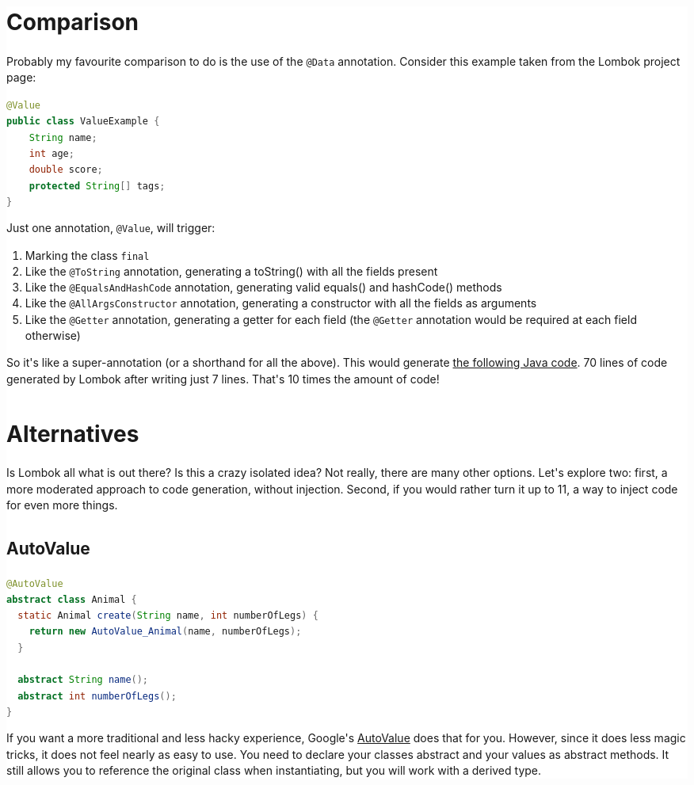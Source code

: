 # Comparison

Probably my favourite comparison to do is the use of the `@Data` annotation. Consider this example taken from the Lombok project page:

```java
@Value 
public class ValueExample {
    String name;
    int age;
    double score;
    protected String[] tags;
}
```

Just one annotation, `@Value`, will trigger:

1. Marking the class `final`
2. Like the `@ToString` annotation, generating a toString() with all the fields present
3. Like the `@EqualsAndHashCode` annotation, generating valid equals() and hashCode() methods
4. Like the `@AllArgsConstructor` annotation, generating a constructor with all the fields as arguments
6. Like the `@Getter` annotation, generating a getter for each field (the `@Getter` annotation would be required at each field otherwise)

So it's like a super-annotation (or a shorthand for all the above). This would generate [the following Java code](https://gist.github.com/wiyarmir/e8ca8c4de79ee367efbcfac9229c323d). 70 lines of code generated by Lombok after writing just 7 lines. That's 10 times the amount of code!

# Alternatives

Is Lombok all what is out there? Is this a crazy isolated idea? Not really, there are many other options. Let's explore two: first, a more moderated approach to code generation, without injection. Second, if you would rather turn it up to 11, a way to inject code for even more things.

## AutoValue

```java
@AutoValue
abstract class Animal {
  static Animal create(String name, int numberOfLegs) {
    return new AutoValue_Animal(name, numberOfLegs);
  }

  abstract String name();
  abstract int numberOfLegs();
}
```

If you want a more traditional and less hacky experience, Google's [AutoValue](https://github.com/google/auto/tree/master/value) does that for you. However, since it does less magic tricks, it does not feel nearly as easy to use. You need to declare your classes abstract and your values as abstract methods. It still allows you to reference the original class when instantiating, but you will work with a derived type.
